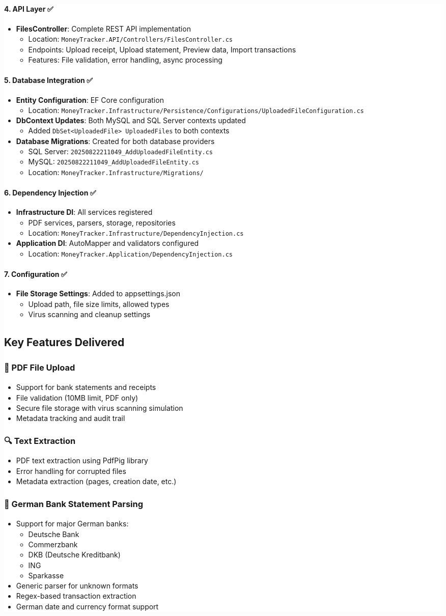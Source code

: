 #### 4. API Layer ✅
- **FilesController**: Complete REST API implementation
  - Location: `MoneyTracker.API/Controllers/FilesController.cs`
  - Endpoints: Upload receipt, Upload statement, Preview data, Import transactions
  - Features: File validation, error handling, async processing

#### 5. Database Integration ✅
- **Entity Configuration**: EF Core configuration
  - Location: `MoneyTracker.Infrastructure/Persistence/Configurations/UploadedFileConfiguration.cs`
- **DbContext Updates**: Both MySQL and SQL Server contexts updated
  - Added `DbSet<UploadedFile> UploadedFiles` to both contexts
- **Database Migrations**: Created for both database providers
  - SQL Server: `20250822211049_AddUploadedFileEntity.cs`
  - MySQL: `20250822211049_AddUploadedFileEntity.cs`
  - Location: `MoneyTracker.Infrastructure/Migrations/`

#### 6. Dependency Injection ✅
- **Infrastructure DI**: All services registered
  - PDF services, parsers, storage, repositories
  - Location: `MoneyTracker.Infrastructure/DependencyInjection.cs`
- **Application DI**: AutoMapper and validators configured
  - Location: `MoneyTracker.Application/DependencyInjection.cs`

#### 7. Configuration ✅
- **File Storage Settings**: Added to appsettings.json
  - Upload path, file size limits, allowed types
  - Virus scanning and cleanup settings

## Key Features Delivered

### 📄 PDF File Upload
- Support for bank statements and receipts
- File validation (10MB limit, PDF only)
- Secure file storage with virus scanning simulation
- Metadata tracking and audit trail

### 🔍 Text Extraction
- PDF text extraction using PdfPig library
- Error handling for corrupted files
- Metadata extraction (pages, creation date, etc.)

### 🏦 German Bank Statement Parsing
- Support for major German banks:
  - Deutsche Bank
  - Commerzbank
  - DKB (Deutsche Kreditbank)
  - ING
  - Sparkasse
- Generic parser for unknown formats
- Regex-based transaction extraction
- German date and currency format support
